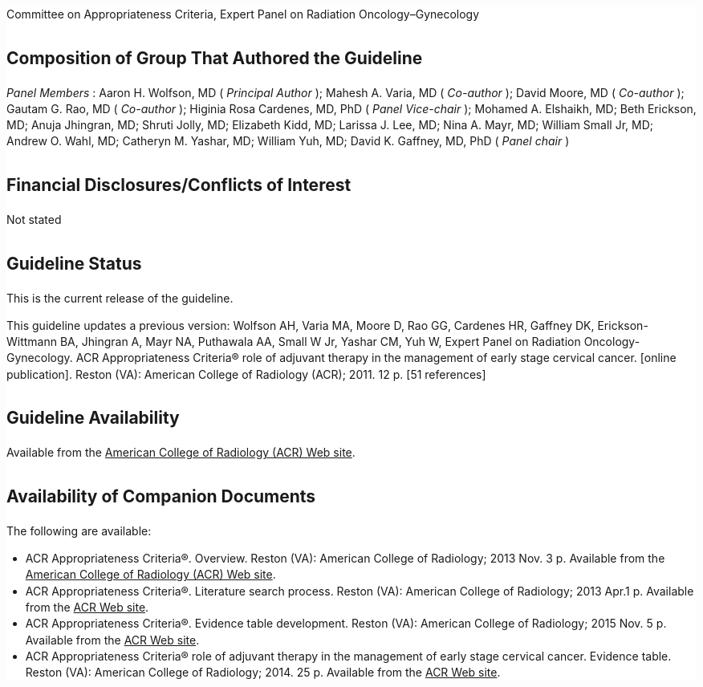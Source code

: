 Committee on Appropriateness Criteria, Expert Panel on Radiation Oncology–Gynecology

## Composition of Group That Authored the Guideline



 _Panel Members_ : Aaron H. Wolfson, MD ( _Principal Author_ ); Mahesh A. Varia, MD ( _Co-author_ ); David Moore, MD ( _Co-author_ ); Gautam G. Rao, MD ( _Co-author_ ); Higinia Rosa Cardenes, MD, PhD ( _Panel Vice-chair_ ); Mohamed A. Elshaikh, MD; Beth Erickson, MD; Anuja Jhingran, MD; Shruti Jolly, MD; Elizabeth Kidd, MD; Larissa J. Lee, MD; Nina A. Mayr, MD; William Small Jr, MD; Andrew O. Wahl, MD; Catheryn M. Yashar, MD; William Yuh, MD; David K. Gaffney, MD, PhD ( _Panel chair_ )

## Financial Disclosures/Conflicts of Interest



Not stated

## Guideline Status



This is the current release of the guideline.

This guideline updates a previous version: Wolfson AH, Varia MA, Moore D, Rao GG, Cardenes HR, Gaffney DK, Erickson-Wittmann BA, Jhingran A, Mayr NA, Puthawala AA, Small W Jr, Yashar CM, Yuh W, Expert Panel on Radiation Oncology-Gynecology. ACR Appropriateness Criteria® role of adjuvant therapy in the management of early stage cervical cancer. [online publication]. Reston (VA): American College of Radiology (ACR); 2011. 12 p. [51 references]

## Guideline Availability



Available from the [American College of Radiology (ACR) Web site](https://acsearch.acr.org/docs/70543/Narrative/ "ACR Web site").

## Availability of Companion Documents



The following are available: 

  * ACR Appropriateness Criteria®. Overview. Reston (VA): American College of Radiology; 2013 Nov. 3 p. Available from the [American College of Radiology (ACR) Web site](http://www.acr.org/~/media/ACR/Documents/AppCriteria/Overview.pdf "American College of Radiology \(ACR\) Web site"). 
  * ACR Appropriateness Criteria®. Literature search process. Reston (VA): American College of Radiology; 2013 Apr.1 p. Available from the [ACR Web site](http://www.acr.org/~/media/ACR/Documents/AppCriteria/LiteratureSearchProcess.pdf "American College of Radiology \(ACR\) Web site"). 
  * ACR Appropriateness Criteria®. Evidence table development. Reston (VA): American College of Radiology; 2015 Nov. 5 p. Available from the [ACR Web site](https://www.acr.org/~/media/ACR/Documents/AppCriteria/EvidenceTableDevelopment.pdf?db=web "ACR Web site"). 
  * ACR Appropriateness Criteria® role of adjuvant therapy in the management of early stage cervical cancer. Evidence table. Reston (VA): American College of Radiology; 2014. 25 p. Available from the [ACR Web site](https://acsearch.acr.org/docs/70543/ET "American College of Radiology \(ACR\) Web site"). 
